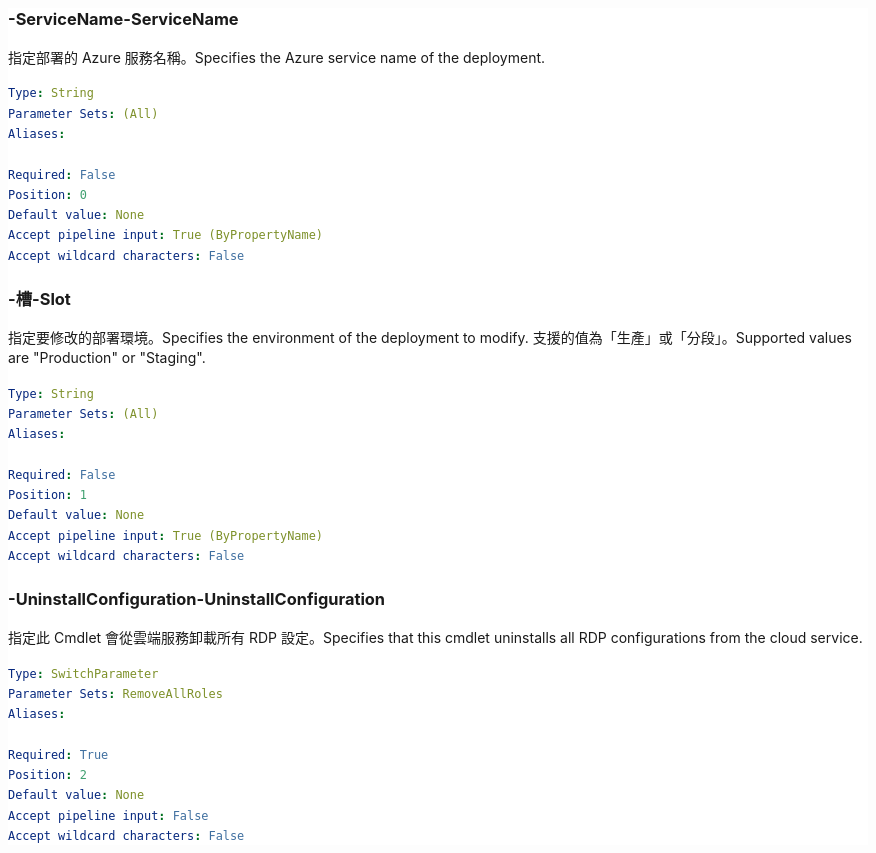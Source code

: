 ### <span data-ttu-id="81a76-132">-ServiceName</span><span class="sxs-lookup"><span data-stu-id="81a76-132">-ServiceName</span></span>
<span data-ttu-id="81a76-133">指定部署的 Azure 服務名稱。</span><span class="sxs-lookup"><span data-stu-id="81a76-133">Specifies the Azure service name of the deployment.</span></span>

```yaml
Type: String
Parameter Sets: (All)
Aliases: 

Required: False
Position: 0
Default value: None
Accept pipeline input: True (ByPropertyName)
Accept wildcard characters: False
```

### <span data-ttu-id="81a76-134">-槽</span><span class="sxs-lookup"><span data-stu-id="81a76-134">-Slot</span></span>
<span data-ttu-id="81a76-135">指定要修改的部署環境。</span><span class="sxs-lookup"><span data-stu-id="81a76-135">Specifies the environment of the deployment to modify.</span></span>
<span data-ttu-id="81a76-136">支援的值為「生產」或「分段」。</span><span class="sxs-lookup"><span data-stu-id="81a76-136">Supported values are "Production" or "Staging".</span></span>

```yaml
Type: String
Parameter Sets: (All)
Aliases: 

Required: False
Position: 1
Default value: None
Accept pipeline input: True (ByPropertyName)
Accept wildcard characters: False
```

### <span data-ttu-id="81a76-137">-UninstallConfiguration</span><span class="sxs-lookup"><span data-stu-id="81a76-137">-UninstallConfiguration</span></span>
<span data-ttu-id="81a76-138">指定此 Cmdlet 會從雲端服務卸載所有 RDP 設定。</span><span class="sxs-lookup"><span data-stu-id="81a76-138">Specifies that this cmdlet uninstalls all RDP configurations from the cloud service.</span></span>

```yaml
Type: SwitchParameter
Parameter Sets: RemoveAllRoles
Aliases: 

Required: True
Position: 2
Default value: None
Accept pipeline input: False
Accept wildcard characters: False
```
